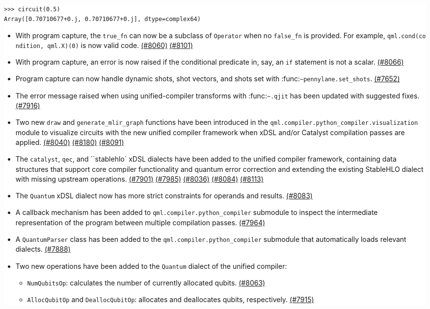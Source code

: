   ```pycon
  >>> circuit(0.5)
  Array([0.70710677+0.j, 0.70710677+0.j], dtype=complex64)
  ```

* With program capture, the ``true_fn`` can now be a subclass of ``Operator`` when no ``false_fn`` 
  is provided. For example, ``qml.cond(condition, qml.X)(0)`` is now valid code.
  [(#8060)](https://github.com/PennyLaneAI/pennylane/pull/8060)
  [(#8101)](https://github.com/PennyLaneAI/pennylane/pull/8101)

* With program capture, an error is now raised if the conditional predicate in, say, an ``if`` 
  statement is not a scalar.
  [(#8066)](https://github.com/PennyLaneAI/pennylane/pull/8066)

* Program capture can now handle dynamic shots, shot vectors, and shots set with 
  :func:`~pennylane.set_shots`.
  [(#7652)](https://github.com/PennyLaneAI/pennylane/pull/7652)

* The error message raised when using unified-compiler transforms with :func:`~.qjit` has been 
  updated with suggested fixes.
  [(#7916)](https://github.com/PennyLaneAI/pennylane/pull/7916)

* Two new ``draw`` and ``generate_mlir_graph`` functions have been introduced in the 
  ``qml.compiler.python_compiler.visualization`` module to visualize circuits with the new unified 
  compiler framework when xDSL and/or Catalyst compilation passes are applied.
  [(#8040)](https://github.com/PennyLaneAI/pennylane/pull/8040)
  [(#8180)](https://github.com/PennyLaneAI/pennylane/pull/8180)
  [(#8091)](https://github.com/PennyLaneAI/pennylane/pull/8091)

* The ``catalyst``, ``qec``, and ``stablehlo` xDSL dialects have been added to the unified compiler 
  framework, containing data structures that support core compiler functionality and quantum error 
  correction and extending the existing StableHLO dialect with missing upstream operations.
  [(#7901)](https://github.com/PennyLaneAI/pennylane/pull/7901)
  [(#7985)](https://github.com/PennyLaneAI/pennylane/pull/7985)
  [(#8036)](https://github.com/PennyLaneAI/pennylane/pull/8036)
  [(#8084)](https://github.com/PennyLaneAI/pennylane/pull/8084)
  [(#8113)](https://github.com/PennyLaneAI/pennylane/pull/8113)

* The ``Quantum`` xDSL dialect now has more strict constraints for operands and results.
  [(#8083)](https://github.com/PennyLaneAI/pennylane/pull/8083)

* A callback mechanism has been added to ``qml.compiler.python_compiler`` submodule to inspect the 
  intermediate representation of the program between multiple compilation passes.
  [(#7964)](https://github.com/PennyLaneAI/pennylane/pull/7964)

* A ``QuantumParser`` class has been added to the ``qml.compiler.python_compiler`` submodule that 
  automatically loads relevant dialects.
  [(#7888)](https://github.com/PennyLaneAI/pennylane/pull/7888)

* Two new operations have been added to the ``Quantum`` dialect of the unified compiler:

  * ``NumQubitsOp``: calculates the number of currently allocated qubits.
    [(#8063)](https://github.com/PennyLaneAI/pennylane/pull/8063)

  * ``AllocQubitOp`` and ``DeallocQubitOp``: allocates and deallocates qubits, respectively.
    [(#7915)](https://github.com/PennyLaneAI/pennylane/pull/7915)
  
